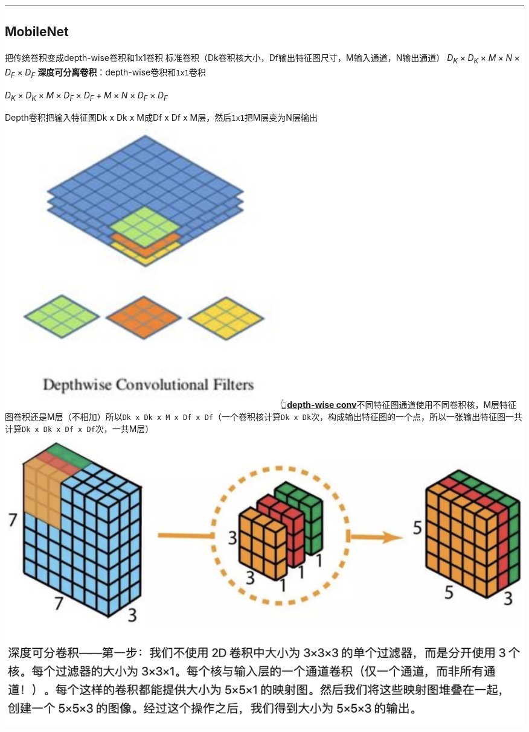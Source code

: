- - - -

## MobileNet

把传统卷积变成depth-wise卷积和1x1卷积
标准卷积（Dk卷积核大小，Df输出特征图尺寸，M输入通道，N输出通道）
$D_K\times D_K\times M\times N\times D_F\times D_F$
**深度可分离卷积**：depth-wise卷积和`1x1`卷积

$D_K\times D_K\times M\times D_F\times D_F + M\times N\times D_F\times D_F$

Depth卷积把输入特征图Dk x Dk x M成Df x Df x M层，然后`1x1`把M层变为N层输出
![](Figures/6B22C4FC-30D7-45C9-9CD8-DD3469070EDC.png)
👆<u>**depth-wise conv**</u>不同特征图通道使用不同卷积核，M层特征图卷积还是M层（不相加）所以`Dk x Dk x M x Df x Df`（一个卷积核计算`Dk x Dk`次，构成输出特征图的一个点，所以一张输出特征图一共计算`Dk x Dk x Df x Df`次，一共M层）
![](Figures/770C8B8D-2E90-4D9E-99D4-E1BE24CAE3A4.png)